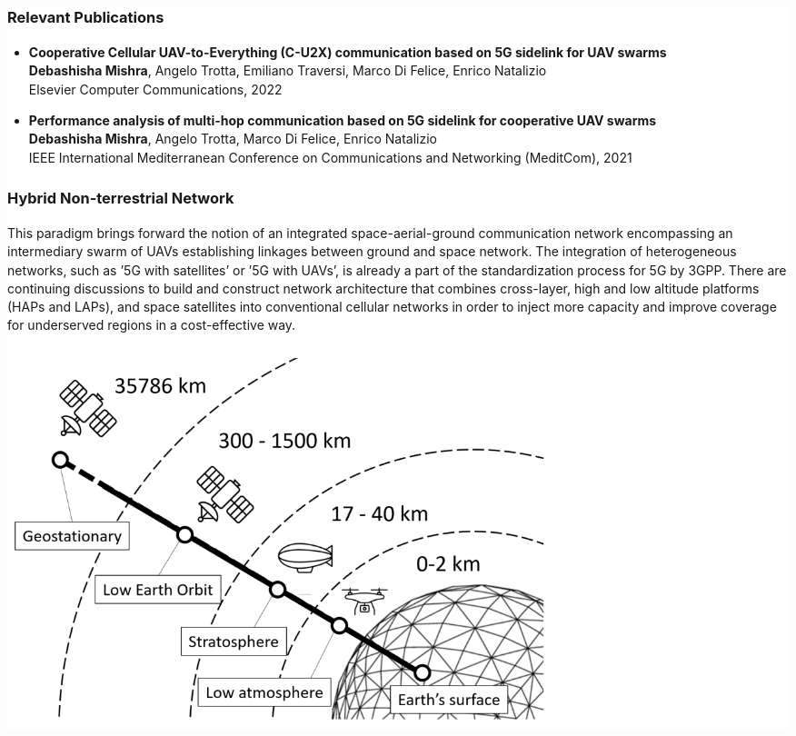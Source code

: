 
### Relevant Publications

* **Cooperative Cellular UAV-to-Everything (C-U2X) communication based on 5G sidelink for UAV swarms**\
**Debashisha Mishra**, Angelo Trotta, Emiliano Traversi, Marco Di Felice, Enrico Natalizio\
Elsevier Computer Communications, 2022

* **Performance analysis of multi-hop communication based on 5G sidelink for cooperative UAV swarms**\
**Debashisha Mishra**, Angelo Trotta, Marco Di Felice, Enrico Natalizio\
IEEE International Mediterranean Conference on Communications and Networking (MeditCom), 2021


### Hybrid Non-terrestrial Network
This paradigm brings forward the notion of an integrated space-aerial-ground communication network encompassing an intermediary swarm of UAVs establishing linkages between ground and space network. The integration of heterogeneous networks, such as ’5G with satellites’ or ’5G with UAVs’, is already a part of the standardization process for 5G by 3GPP. There are continuing discussions to build and construct network architecture that combines cross-layer, high and low altitude platforms (HAPs and LAPs), and space satellites into conventional cellular networks in order to inject more capacity and improve coverage for underserved regions in a cost-effective way.

<img src='/images/NTN.png' width="70%">
